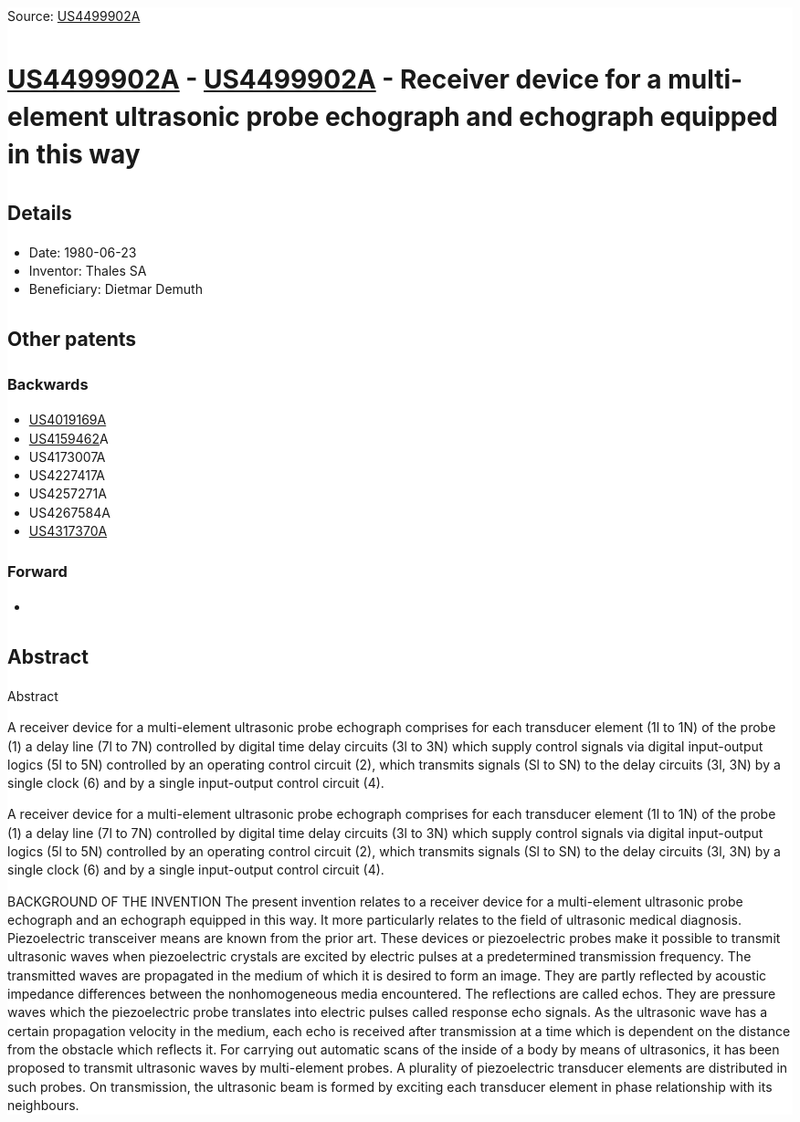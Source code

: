 Source: [US4499902A](https://patents.google.com/patent/US4499902A)

# [US4499902A](US4499902A.md) - [US4499902A](US4499902A.md) - Receiver device for a multi-element ultrasonic probe echograph and echograph equipped in this way

## Details

* Date: 1980-06-23
* Inventor: Thales SA
* Beneficiary: Dietmar Demuth

## Other patents

### Backwards
 * [US4019169A](US4019169A.md)
 * [US4159462](US4159462.md)A
 * US4173007A
 * US4227417A
 * US4257271A
 * US4267584A
 * [US4317370A](US4317370A.md)
### Forward
 * 
## Abstract

Abstract

A receiver device for a multi-element ultrasonic probe echograph comprises for each transducer element (1l to 1N) of the probe (1) a delay line (7l to 7N) controlled by digital time delay circuits (3l to 3N) which supply control signals via digital input-output logics (5l to 5N) controlled by an operating control circuit (2), which transmits signals (Sl to SN) to the delay circuits (3l, 3N) by a single clock (6) and by a single input-output control circuit (4).



A receiver device for a multi-element ultrasonic probe echograph comprises for each transducer element (1l to 1N) of the probe (1) a delay line (7l to 7N) controlled by digital time delay circuits (3l to 3N) which supply control signals via digital input-output logics (5l to 5N) controlled by an operating control circuit (2), which transmits signals (Sl to SN) to the delay circuits (3l, 3N) by a single clock (6) and by a single input-output control circuit (4).

BACKGROUND OF THE INVENTION
The present invention relates to a receiver device for a multi-element ultrasonic probe echograph and an echograph equipped in this way. It more particularly relates to the field of ultrasonic medical diagnosis. Piezoelectric transceiver means are known from the prior art. These devices or piezoelectric probes make it possible to transmit ultrasonic waves when piezoelectric crystals are excited by electric pulses at a predetermined transmission frequency. The transmitted waves are propagated in the medium of which it is desired to form an image. They are partly reflected by acoustic impedance differences between the nonhomogeneous media encountered. The reflections are called echos. They are pressure waves which the piezoelectric probe translates into electric pulses called response echo signals. As the ultrasonic wave has a certain propagation velocity in the medium, each echo is received after transmission at a time which is dependent on the distance from the obstacle which reflects it. For carrying out automatic scans of the inside of a body by means of ultrasonics, it has been proposed to transmit ultrasonic waves by multi-element probes. A plurality of piezoelectric transducer elements are distributed in such probes. On transmission, the ultrasonic beam is formed by exciting each transducer element in phase relationship with its neighbours.